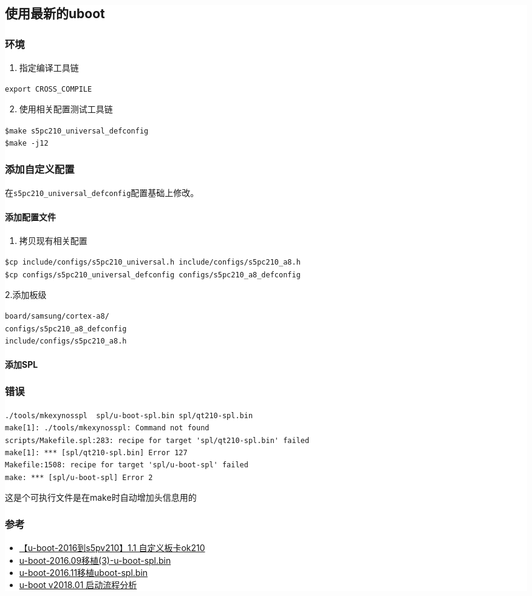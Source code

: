 
## 使用最新的uboot

### 环境

1. 指定编译工具链
```
export CROSS_COMPILE
```
2. 使用相关配置测试工具链
```
$make s5pc210_universal_defconfig
$make -j12
```

### 添加自定义配置

在`s5pc210_universal_defconfig`配置基础上修改。

#### 添加配置文件

1. 拷贝现有相关配置
```
$cp include/configs/s5pc210_universal.h include/configs/s5pc210_a8.h
$cp configs/s5pc210_universal_defconfig configs/s5pc210_a8_defconfig
```
2.添加板级
```
board/samsung/cortex-a8/
configs/s5pc210_a8_defconfig
include/configs/s5pc210_a8.h
```
#### 添加SPL

### 错误

```
./tools/mkexynosspl  spl/u-boot-spl.bin spl/qt210-spl.bin
make[1]: ./tools/mkexynosspl: Command not found
scripts/Makefile.spl:283: recipe for target 'spl/qt210-spl.bin' failed
make[1]: *** [spl/qt210-spl.bin] Error 127
Makefile:1508: recipe for target 'spl/u-boot-spl' failed
make: *** [spl/u-boot-spl] Error 2
```

这是个可执行文件是在make时自动增加头信息用的

### 参考

* [【u-boot-2016到s5pv210】1.1 自定义板卡ok210](https://blog.csdn.net/gjianw217/article/details/79939889)
* [u-boot-2016.09移植(3)-u-boot-spl.bin](https://blog.csdn.net/keyue123/article/details/53072164)
* [u-boot-2016.11移植uboot-spl.bin](https://blog.csdn.net/Config_init/article/details/53373423)
* [u-boot v2018.01 启动流程分析](https://blog.csdn.net/weixin_39655765/article/details/80058644)
